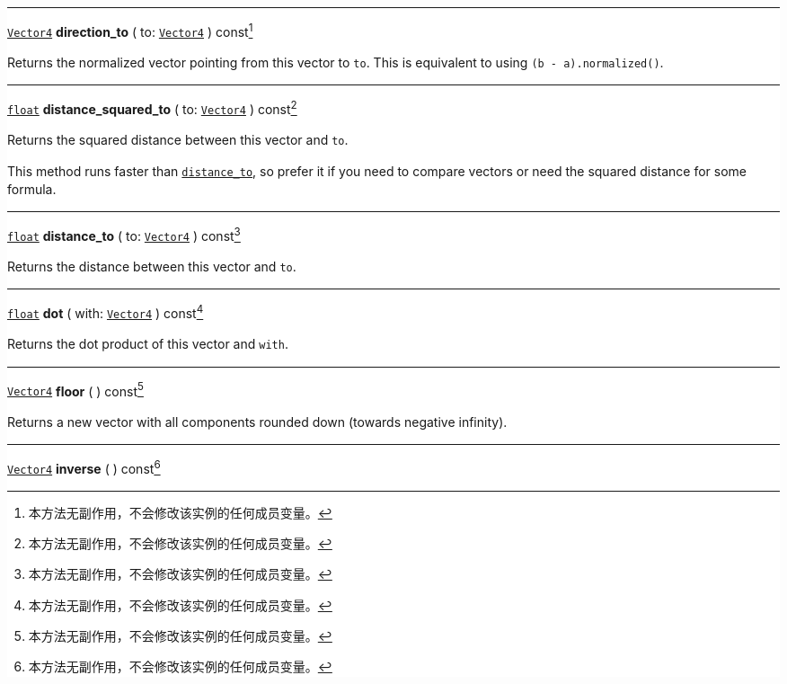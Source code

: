 

---

<div id="_class_vector4_method_direction_to"></div>

[`Vector4`](class_vector4.md) **direction_to** ( to: [`Vector4`](class_vector4.md) ) const[^const]<div id="class_vector4_method_direction_to"></div>

Returns the normalized vector pointing from this vector to `to`. This is equivalent to using `(b - a).normalized()`.



---

<div id="_class_vector4_method_distance_squared_to"></div>

[`float`](class_float.md) **distance_squared_to** ( to: [`Vector4`](class_vector4.md) ) const[^const]<div id="class_vector4_method_distance_squared_to"></div>

Returns the squared distance between this vector and `to`.

This method runs faster than [`distance_to`](#class_vector4_method_distance_to), so prefer it if you need to compare vectors or need the squared distance for some formula.



---

<div id="_class_vector4_method_distance_to"></div>

[`float`](class_float.md) **distance_to** ( to: [`Vector4`](class_vector4.md) ) const[^const]<div id="class_vector4_method_distance_to"></div>

Returns the distance between this vector and `to`.



---

<div id="_class_vector4_method_dot"></div>

[`float`](class_float.md) **dot** ( with: [`Vector4`](class_vector4.md) ) const[^const]<div id="class_vector4_method_dot"></div>

Returns the dot product of this vector and `with`.



---

<div id="_class_vector4_method_floor"></div>

[`Vector4`](class_vector4.md) **floor** ( ) const[^const]<div id="class_vector4_method_floor"></div>

Returns a new vector with all components rounded down (towards negative infinity).



---

<div id="_class_vector4_method_inverse"></div>

[`Vector4`](class_vector4.md) **inverse** ( ) const[^const]<div id="class_vector4_method_inverse"></div>


[^virtual]: 本方法通常需要用户覆盖才能生效。
[^const]: 本方法无副作用，不会修改该实例的任何成员变量。
[^vararg]: 本方法除了能接受在此处描述的参数外，还能够继续接受任意数量的参数。
[^constructor]: 本方法用于构造某个类型。
[^static]: 调用本方法无需实例，可直接使用类名进行调用。
[^operator]: 本方法描述的是使用本类型作为左操作数的有效运算符。
[^bitfield]: 这个值是由下列位标志构成位掩码的整数。
[^void]: 无返回值。